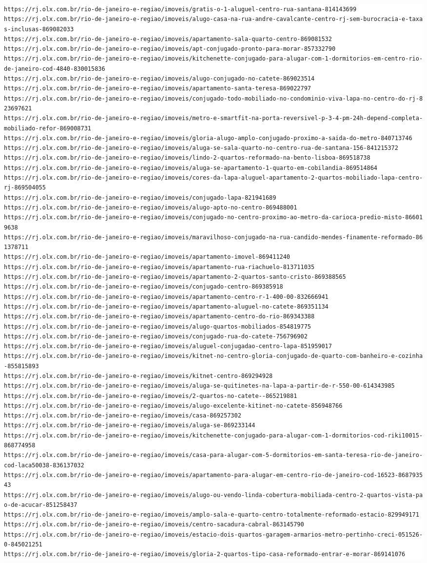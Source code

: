     https://rj.olx.com.br/rio-de-janeiro-e-regiao/imoveis/gratis-o-1-aluguel-centro-rua-santana-814143699
    https://rj.olx.com.br/rio-de-janeiro-e-regiao/imoveis/alugo-casa-na-rua-andre-cavalcante-centro-rj-sem-burocracia-e-taxas-inclusas-869082033
    https://rj.olx.com.br/rio-de-janeiro-e-regiao/imoveis/apartamento-sala-quarto-centro-869081532
    https://rj.olx.com.br/rio-de-janeiro-e-regiao/imoveis/apt-conjugado-pronto-para-morar-857332790
    https://rj.olx.com.br/rio-de-janeiro-e-regiao/imoveis/kitchenette-conjugado-para-alugar-com-1-dormitorios-em-centro-rio-de-janeiro-cod-4840-830015836
    https://rj.olx.com.br/rio-de-janeiro-e-regiao/imoveis/alugo-conjugado-no-catete-869023514
    https://rj.olx.com.br/rio-de-janeiro-e-regiao/imoveis/apartamento-santa-teresa-869022797
    https://rj.olx.com.br/rio-de-janeiro-e-regiao/imoveis/conjugado-todo-mobiliado-no-condominio-viva-lapa-no-centro-do-rj-823697621
    https://rj.olx.com.br/rio-de-janeiro-e-regiao/imoveis/metro-e-smartfit-na-porta-reversivel-p-3-4-pm-24h-depend-completa-mobiliado-refor-869008731
    https://rj.olx.com.br/rio-de-janeiro-e-regiao/imoveis/gloria-alugo-amplo-conjugado-proximo-a-saida-do-metro-840713746
    https://rj.olx.com.br/rio-de-janeiro-e-regiao/imoveis/aluga-se-sala-quarto-no-centro-rua-de-santana-156-841215372
    https://rj.olx.com.br/rio-de-janeiro-e-regiao/imoveis/lindo-2-quartos-reformado-na-bento-lisboa-869518738
    https://rj.olx.com.br/rio-de-janeiro-e-regiao/imoveis/aluga-se-apartamento-1-quarto-em-cobilandia-869514864
    https://rj.olx.com.br/rio-de-janeiro-e-regiao/imoveis/cores-da-lapa-aluguel-apartamento-2-quartos-mobiliado-lapa-centro-rj-869504055
    https://rj.olx.com.br/rio-de-janeiro-e-regiao/imoveis/conjugado-lapa-821941689
    https://rj.olx.com.br/rio-de-janeiro-e-regiao/imoveis/alugo-apto-no-centro-869488001
    https://rj.olx.com.br/rio-de-janeiro-e-regiao/imoveis/conjugado-no-centro-proximo-ao-metro-da-carioca-predio-misto-866019638
    https://rj.olx.com.br/rio-de-janeiro-e-regiao/imoveis/maravilhoso-conjugado-na-rua-candido-mendes-finamente-reformado-861378711
    https://rj.olx.com.br/rio-de-janeiro-e-regiao/imoveis/apartamento-imovel-869411240
    https://rj.olx.com.br/rio-de-janeiro-e-regiao/imoveis/apartamento-rua-riachuelo-813711035
    https://rj.olx.com.br/rio-de-janeiro-e-regiao/imoveis/apartamento-2-quartos-santo-cristo-869388565
    https://rj.olx.com.br/rio-de-janeiro-e-regiao/imoveis/conjugado-centro-869385918
    https://rj.olx.com.br/rio-de-janeiro-e-regiao/imoveis/apartamento-centro-r-1-400-00-832666941
    https://rj.olx.com.br/rio-de-janeiro-e-regiao/imoveis/apartamento-aluguel-no-catete-869351134
    https://rj.olx.com.br/rio-de-janeiro-e-regiao/imoveis/apartamento-centro-do-rio-869343388
    https://rj.olx.com.br/rio-de-janeiro-e-regiao/imoveis/alugo-quartos-mobiliados-854819775
    https://rj.olx.com.br/rio-de-janeiro-e-regiao/imoveis/conjugado-rua-do-catete-756796902
    https://rj.olx.com.br/rio-de-janeiro-e-regiao/imoveis/aluguel-conjugadao-centro-lapa-851959017
    https://rj.olx.com.br/rio-de-janeiro-e-regiao/imoveis/kitnet-no-centro-gloria-conjugado-de-quarto-com-banheiro-e-cozinha-855815893
    https://rj.olx.com.br/rio-de-janeiro-e-regiao/imoveis/kitnet-centro-869294928
    https://rj.olx.com.br/rio-de-janeiro-e-regiao/imoveis/aluga-se-quitinetes-na-lapa-a-partir-de-r-550-00-614343985
    https://rj.olx.com.br/rio-de-janeiro-e-regiao/imoveis/2-quartos-no-catete--865219881
    https://rj.olx.com.br/rio-de-janeiro-e-regiao/imoveis/alugo-excelente-kitinet-no-catete-856948766
    https://rj.olx.com.br/rio-de-janeiro-e-regiao/imoveis/casa-869257302
    https://rj.olx.com.br/rio-de-janeiro-e-regiao/imoveis/aluga-se-869233144
    https://rj.olx.com.br/rio-de-janeiro-e-regiao/imoveis/kitchenette-conjugado-para-alugar-com-1-dormitorios-cod-riki10015-868774958
    https://rj.olx.com.br/rio-de-janeiro-e-regiao/imoveis/casa-para-alugar-com-5-dormitorios-em-santa-teresa-rio-de-janeiro-cod-laca50038-836137032
    https://rj.olx.com.br/rio-de-janeiro-e-regiao/imoveis/apartamento-para-alugar-em-centro-rio-de-janeiro-cod-16523-868793543
    https://rj.olx.com.br/rio-de-janeiro-e-regiao/imoveis/alugo-ou-vendo-linda-cobertura-mobiliada-centro-2-quartos-vista-pao-de-acucar-851258437
    https://rj.olx.com.br/rio-de-janeiro-e-regiao/imoveis/amplo-sala-e-quarto-centro-totalmente-reformado-estacio-829949171
    https://rj.olx.com.br/rio-de-janeiro-e-regiao/imoveis/centro-sacadura-cabral-863145790
    https://rj.olx.com.br/rio-de-janeiro-e-regiao/imoveis/estacio-dois-quartos-garagem-armarios-metro-pertinho-creci-051526-0-845021251
    https://rj.olx.com.br/rio-de-janeiro-e-regiao/imoveis/gloria-2-quartos-tipo-casa-reformado-entrar-e-morar-869141076